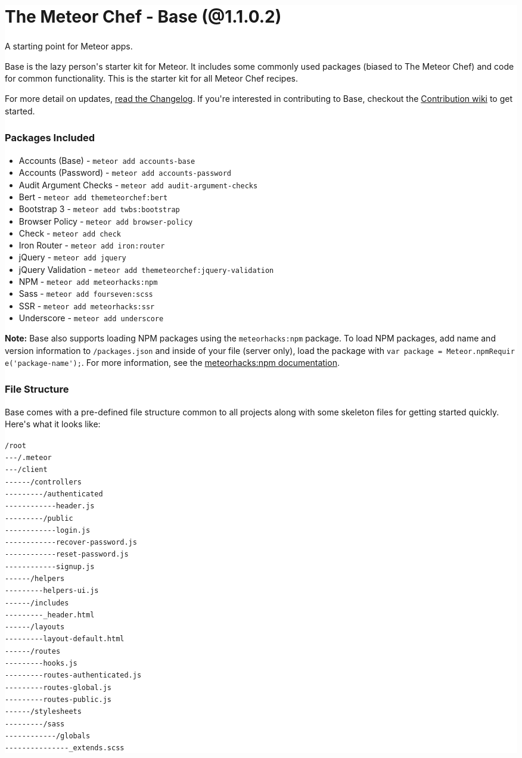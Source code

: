 # The Meteor Chef - Base (@1.1.0.2)
A starting point for Meteor apps.

Base is the lazy person's starter kit for Meteor. It includes some commonly used packages (biased to The Meteor Chef) and code for common functionality. This is the starter kit for all Meteor Chef recipes.

For more detail on updates, [read the Changelog](https://github.com/themeteorchef/base/wiki/Changelog). If you're interested in contributing to Base, checkout the [Contribution wiki](https://github.com/themeteorchef/base/wiki/Contributing-to-Base) to get started.

### Packages Included
- Accounts (Base) - `meteor add accounts-base`
- Accounts (Password) - `meteor add accounts-password`
- Audit Argument Checks - `meteor add audit-argument-checks`
- Bert - `meteor add themeteorchef:bert`
- Bootstrap 3 - `meteor add twbs:bootstrap`
- Browser Policy - `meteor add browser-policy`
- Check - `meteor add check`
- Iron Router - `meteor add iron:router`
- jQuery - `meteor add jquery`
- jQuery Validation - `meteor add themeteorchef:jquery-validation`
- NPM - `meteor add meteorhacks:npm`
- Sass - `meteor add fourseven:scss`
- SSR - `meteor add meteorhacks:ssr`
- Underscore - `meteor add underscore`

**Note:** Base also supports loading NPM packages using the `meteorhacks:npm` package. To load NPM packages, add name and version information to `/packages.json` and inside of your file (server only), load the package with `var package = Meteor.npmRequire('package-name');`. For more information, see the [meteorhacks:npm documentation](https://github.com/meteorhacks/npm/).

### File Structure
Base comes with a pre-defined file structure common to all projects along with some skeleton files for getting started quickly. Here's what it looks like:

```
/root
---/.meteor
---/client
------/controllers
---------/authenticated
------------header.js
---------/public
------------login.js
------------recover-password.js
------------reset-password.js
------------signup.js
------/helpers
---------helpers-ui.js
------/includes
---------_header.html
------/layouts
---------layout-default.html
------/routes
---------hooks.js
---------routes-authenticated.js
---------routes-global.js
---------routes-public.js
------/stylesheets
---------/sass
------------/globals
---------------_extends.scss
```